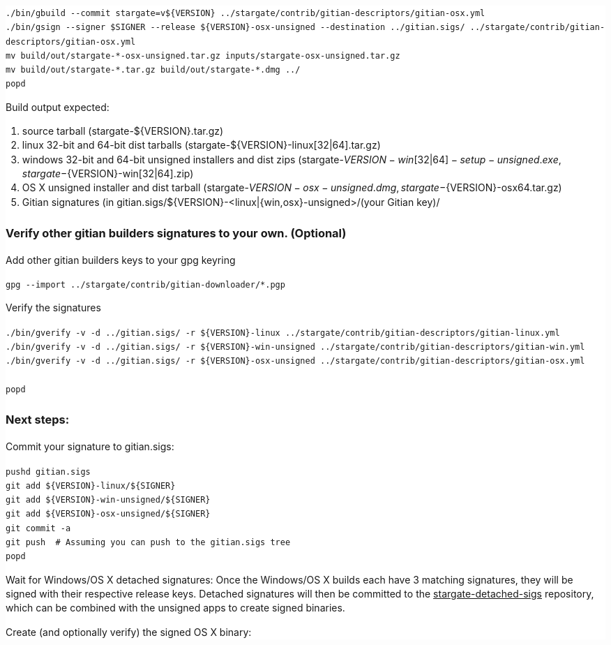 	./bin/gbuild --commit stargate=v${VERSION} ../stargate/contrib/gitian-descriptors/gitian-osx.yml
	./bin/gsign --signer $SIGNER --release ${VERSION}-osx-unsigned --destination ../gitian.sigs/ ../stargate/contrib/gitian-descriptors/gitian-osx.yml
	mv build/out/stargate-*-osx-unsigned.tar.gz inputs/stargate-osx-unsigned.tar.gz
	mv build/out/stargate-*.tar.gz build/out/stargate-*.dmg ../
	popd

  Build output expected:

  1. source tarball (stargate-${VERSION}.tar.gz)
  2. linux 32-bit and 64-bit dist tarballs (stargate-${VERSION}-linux[32|64].tar.gz)
  3. windows 32-bit and 64-bit unsigned installers and dist zips (stargate-${VERSION}-win[32|64]-setup-unsigned.exe, stargate-${VERSION}-win[32|64].zip)
  4. OS X unsigned installer and dist tarball (stargate-${VERSION}-osx-unsigned.dmg, stargate-${VERSION}-osx64.tar.gz)
  5. Gitian signatures (in gitian.sigs/${VERSION}-<linux|{win,osx}-unsigned>/(your Gitian key)/

### Verify other gitian builders signatures to your own. (Optional)

  Add other gitian builders keys to your gpg keyring

	gpg --import ../stargate/contrib/gitian-downloader/*.pgp

  Verify the signatures

	./bin/gverify -v -d ../gitian.sigs/ -r ${VERSION}-linux ../stargate/contrib/gitian-descriptors/gitian-linux.yml
	./bin/gverify -v -d ../gitian.sigs/ -r ${VERSION}-win-unsigned ../stargate/contrib/gitian-descriptors/gitian-win.yml
	./bin/gverify -v -d ../gitian.sigs/ -r ${VERSION}-osx-unsigned ../stargate/contrib/gitian-descriptors/gitian-osx.yml

	popd

### Next steps:

Commit your signature to gitian.sigs:

	pushd gitian.sigs
	git add ${VERSION}-linux/${SIGNER}
	git add ${VERSION}-win-unsigned/${SIGNER}
	git add ${VERSION}-osx-unsigned/${SIGNER}
	git commit -a
	git push  # Assuming you can push to the gitian.sigs tree
	popd

  Wait for Windows/OS X detached signatures:
	Once the Windows/OS X builds each have 3 matching signatures, they will be signed with their respective release keys.
	Detached signatures will then be committed to the [stargate-detached-sigs](https://github.com/stargatepay/stargate-detached-sigs) repository, which can be combined with the unsigned apps to create signed binaries.

  Create (and optionally verify) the signed OS X binary:
